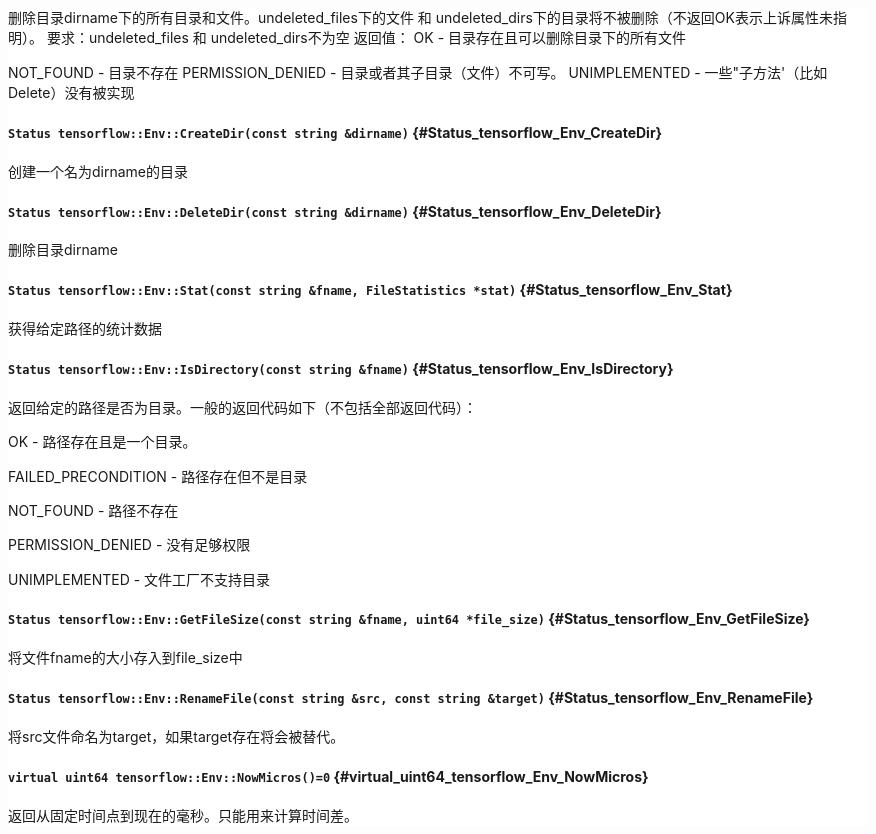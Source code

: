 删除目录dirname下的所有目录和文件。undeleted_files下的文件 和 undeleted_dirs下的目录将不被删除（不返回OK表示上诉属性未指明）。
要求：undeleted_files 和 undeleted_dirs不为空
返回值：
OK - 目录存在且可以删除目录下的所有文件

NOT_FOUND - 目录不存在
PERMISSION_DENIED - 目录或者其子目录（文件）不可写。
UNIMPLEMENTED - 一些"子方法'（比如Delete）没有被实现
#### `Status tensorflow::Env::CreateDir(const string &dirname)` {#Status_tensorflow_Env_CreateDir}

创建一个名为dirname的目录

#### `Status tensorflow::Env::DeleteDir(const string &dirname)` {#Status_tensorflow_Env_DeleteDir}

删除目录dirname


#### `Status tensorflow::Env::Stat(const string &fname, FileStatistics *stat)` {#Status_tensorflow_Env_Stat}

获得给定路径的统计数据



#### `Status tensorflow::Env::IsDirectory(const string &fname)` {#Status_tensorflow_Env_IsDirectory}


返回给定的路径是否为目录。一般的返回代码如下（不包括全部返回代码）：

OK - 路径存在且是一个目录。

FAILED_PRECONDITION - 路径存在但不是目录

NOT_FOUND - 路径不存在

PERMISSION_DENIED - 没有足够权限

UNIMPLEMENTED - 文件工厂不支持目录

#### `Status tensorflow::Env::GetFileSize(const string &fname, uint64 *file_size)` {#Status_tensorflow_Env_GetFileSize}

将文件fname的大小存入到file_size中


#### `Status tensorflow::Env::RenameFile(const string &src, const string &target)` {#Status_tensorflow_Env_RenameFile}

将src文件命名为target，如果target存在将会被替代。


#### `virtual uint64 tensorflow::Env::NowMicros()=0` {#virtual_uint64_tensorflow_Env_NowMicros}

返回从固定时间点到现在的毫秒。只能用来计算时间差。

